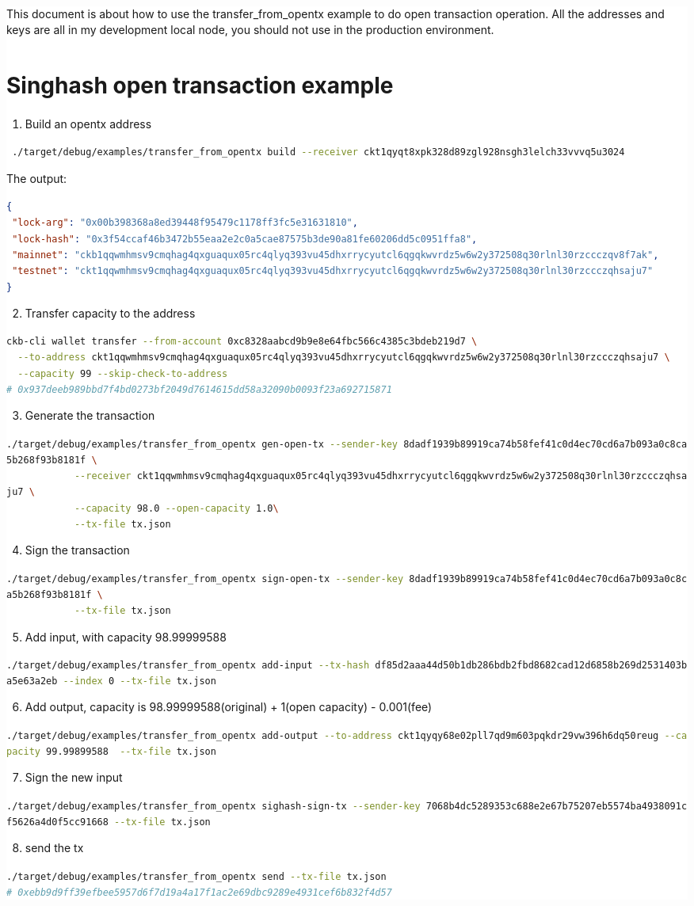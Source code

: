 
This document is about how to use the transfer_from_opentx example to do open transaction operation.
All the addresses and keys are all in my development local node, you should not use in the production environment.
# Singhash open transaction example
1. Build an opentx address
```bash
 ./target/debug/examples/transfer_from_opentx build --receiver ckt1qyqt8xpk328d89zgl928nsgh3lelch33vvvq5u3024
 ```
 The output:
 ```json
{
  "lock-arg": "0x00b398368a8ed39448f95479c1178ff3fc5e31631810",
  "lock-hash": "0x3f54ccaf46b3472b55eaa2e2c0a5cae87575b3de90a81fe60206dd5c0951ffa8",
  "mainnet": "ckb1qqwmhmsv9cmqhag4qxguaqux05rc4qlyq393vu45dhxrrycyutcl6qgqkwvrdz5w6w2y372508q30rlnl30rzccczqv8f7ak",
  "testnet": "ckt1qqwmhmsv9cmqhag4qxguaqux05rc4qlyq393vu45dhxrrycyutcl6qgqkwvrdz5w6w2y372508q30rlnl30rzccczqhsaju7"
}
```
2. Transfer capacity to the address
```bash
ckb-cli wallet transfer --from-account 0xc8328aabcd9b9e8e64fbc566c4385c3bdeb219d7 \
  --to-address ckt1qqwmhmsv9cmqhag4qxguaqux05rc4qlyq393vu45dhxrrycyutcl6qgqkwvrdz5w6w2y372508q30rlnl30rzccczqhsaju7 \
  --capacity 99 --skip-check-to-address
# 0x937deeb989bbd7f4bd0273bf2049d7614615dd58a32090b0093f23a692715871
```
3. Generate the transaction
```bash
./target/debug/examples/transfer_from_opentx gen-open-tx --sender-key 8dadf1939b89919ca74b58fef41c0d4ec70cd6a7b093a0c8ca5b268f93b8181f \
            --receiver ckt1qqwmhmsv9cmqhag4qxguaqux05rc4qlyq393vu45dhxrrycyutcl6qgqkwvrdz5w6w2y372508q30rlnl30rzccczqhsaju7 \
            --capacity 98.0 --open-capacity 1.0\
            --tx-file tx.json
```
4. Sign the transaction
```bash
./target/debug/examples/transfer_from_opentx sign-open-tx --sender-key 8dadf1939b89919ca74b58fef41c0d4ec70cd6a7b093a0c8ca5b268f93b8181f \
            --tx-file tx.json
```
5. Add input, with capacity 98.99999588
```bash
./target/debug/examples/transfer_from_opentx add-input --tx-hash df85d2aaa44d50b1db286bdb2fbd8682cad12d6858b269d2531403ba5e63a2eb --index 0 --tx-file tx.json
```
6. Add output, capacity is 98.99999588(original) + 1(open capacity) - 0.001(fee)
```bash
./target/debug/examples/transfer_from_opentx add-output --to-address ckt1qyqy68e02pll7qd9m603pqkdr29vw396h6dq50reug --capacity 99.99899588  --tx-file tx.json
```
7. Sign the new input
```bash
./target/debug/examples/transfer_from_opentx sighash-sign-tx --sender-key 7068b4dc5289353c688e2e67b75207eb5574ba4938091cf5626a4d0f5cc91668 --tx-file tx.json
```
8. send the tx
```bash
./target/debug/examples/transfer_from_opentx send --tx-file tx.json
# 0xebb9d9ff39efbee5957d6f7d19a4a17f1ac2e69dbc9289e4931cef6b832f4d57
```
